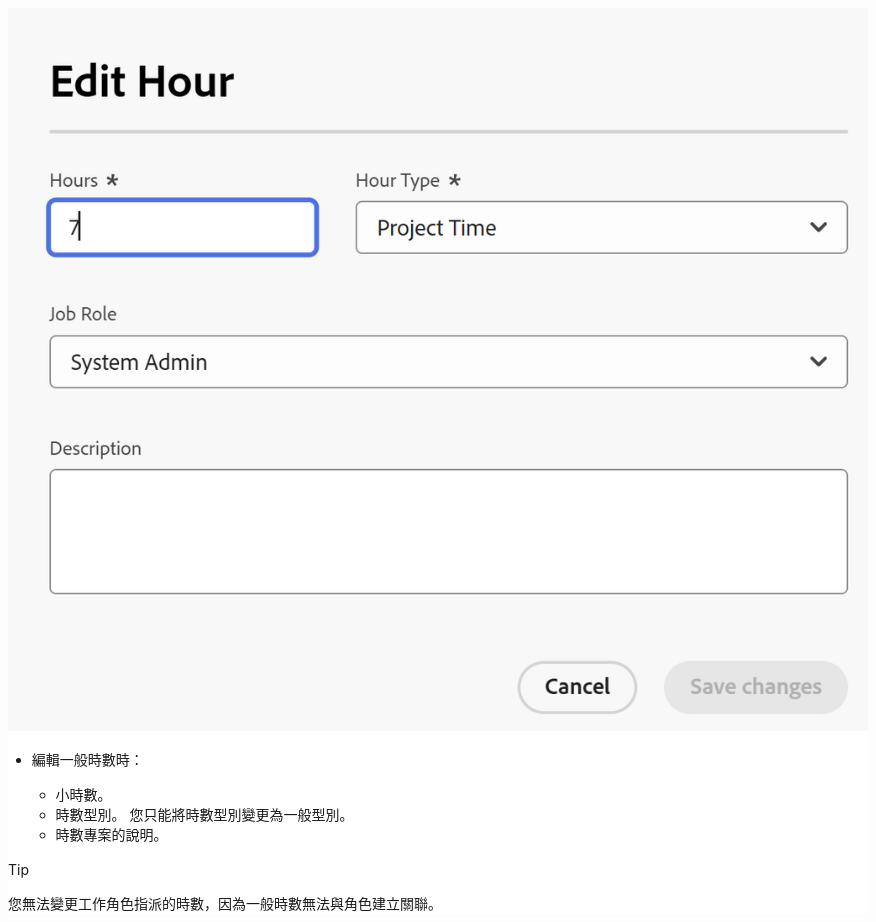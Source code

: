 
  ![](assets/edit-hour-box-project-hour-type.png)

* 編輯一般時數時：

   * 小時數。
   * 時數型別。 您只能將時數型別變更為一般型別。
   * 時數專案的說明。

>[!TIP]
>
> 您無法變更工作角色指派的時數，因為一般時數無法與角色建立關聯。


